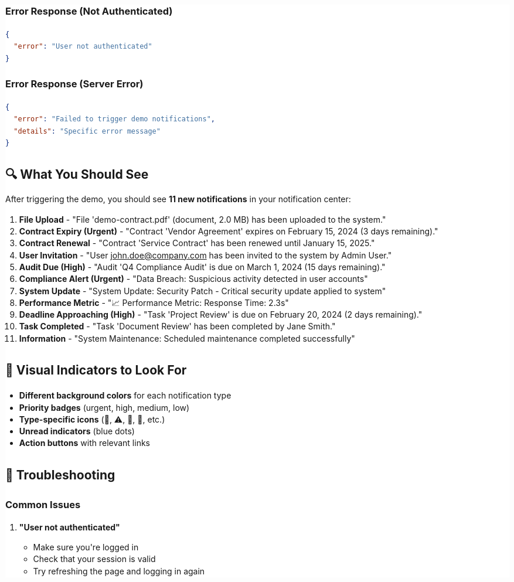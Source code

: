 ### **Error Response (Not Authenticated)**

```json
{
  "error": "User not authenticated"
}
```

### **Error Response (Server Error)**

```json
{
  "error": "Failed to trigger demo notifications",
  "details": "Specific error message"
}
```

## 🔍 **What You Should See**

After triggering the demo, you should see **11 new notifications** in your notification center:

1. **File Upload** - "File 'demo-contract.pdf' (document, 2.0 MB) has been uploaded to the system."
2. **Contract Expiry (Urgent)** - "Contract 'Vendor Agreement' expires on February 15, 2024 (3 days remaining)."
3. **Contract Renewal** - "Contract 'Service Contract' has been renewed until January 15, 2025."
4. **User Invitation** - "User john.doe@company.com has been invited to the system by Admin User."
5. **Audit Due (High)** - "Audit 'Q4 Compliance Audit' is due on March 1, 2024 (15 days remaining)."
6. **Compliance Alert (Urgent)** - "Data Breach: Suspicious activity detected in user accounts"
7. **System Update** - "System Update: Security Patch - Critical security update applied to system"
8. **Performance Metric** - "📈 Performance Metric: Response Time: 2.3s"
9. **Deadline Approaching (High)** - "Task 'Project Review' is due on February 20, 2024 (2 days remaining)."
10. **Task Completed** - "Task 'Document Review' has been completed by Jane Smith."
11. **Information** - "System Maintenance: Scheduled maintenance completed successfully"

## 🎨 **Visual Indicators to Look For**

- **Different background colors** for each notification type
- **Priority badges** (urgent, high, medium, low)
- **Type-specific icons** (📄, ⚠️, 🔄, 👥, etc.)
- **Unread indicators** (blue dots)
- **Action buttons** with relevant links

## 🐛 **Troubleshooting**

### **Common Issues**

1. **"User not authenticated"**

   - Make sure you're logged in
   - Check that your session is valid
   - Try refreshing the page and logging in again
